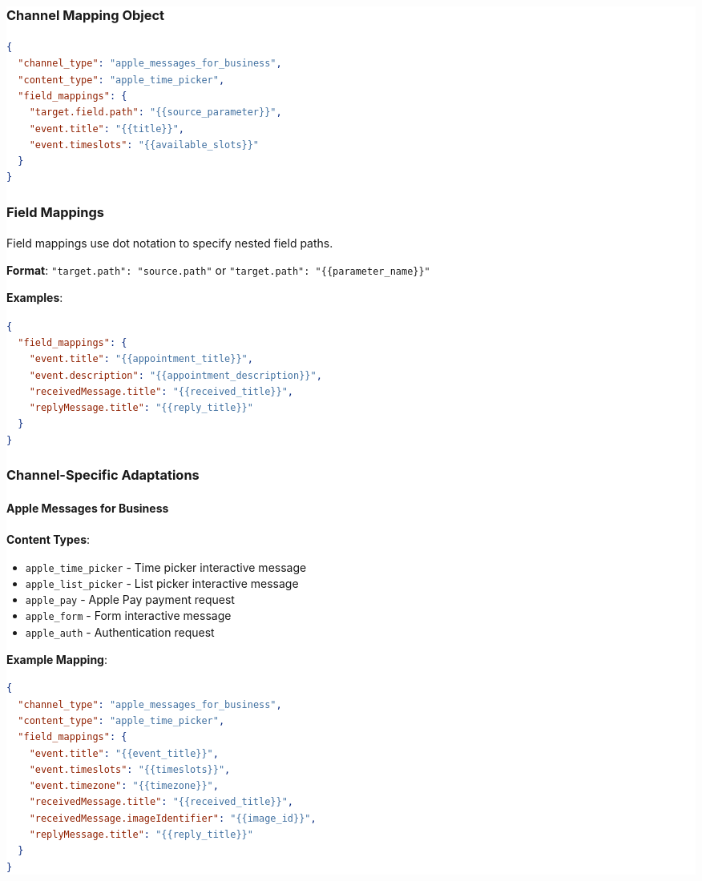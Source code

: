 ### Channel Mapping Object

```json
{
  "channel_type": "apple_messages_for_business",
  "content_type": "apple_time_picker",
  "field_mappings": {
    "target.field.path": "{{source_parameter}}",
    "event.title": "{{title}}",
    "event.timeslots": "{{available_slots}}"
  }
}
```

### Field Mappings

Field mappings use dot notation to specify nested field paths.

**Format**: `"target.path": "source.path"` or `"target.path": "{{parameter_name}}"`

**Examples**:

```json
{
  "field_mappings": {
    "event.title": "{{appointment_title}}",
    "event.description": "{{appointment_description}}",
    "receivedMessage.title": "{{received_title}}",
    "replyMessage.title": "{{reply_title}}"
  }
}
```

### Channel-Specific Adaptations

#### Apple Messages for Business

**Content Types**:
- `apple_time_picker` - Time picker interactive message
- `apple_list_picker` - List picker interactive message
- `apple_pay` - Apple Pay payment request
- `apple_form` - Form interactive message
- `apple_auth` - Authentication request

**Example Mapping**:

```json
{
  "channel_type": "apple_messages_for_business",
  "content_type": "apple_time_picker",
  "field_mappings": {
    "event.title": "{{event_title}}",
    "event.timeslots": "{{timeslots}}",
    "event.timezone": "{{timezone}}",
    "receivedMessage.title": "{{received_title}}",
    "receivedMessage.imageIdentifier": "{{image_id}}",
    "replyMessage.title": "{{reply_title}}"
  }
}
```
